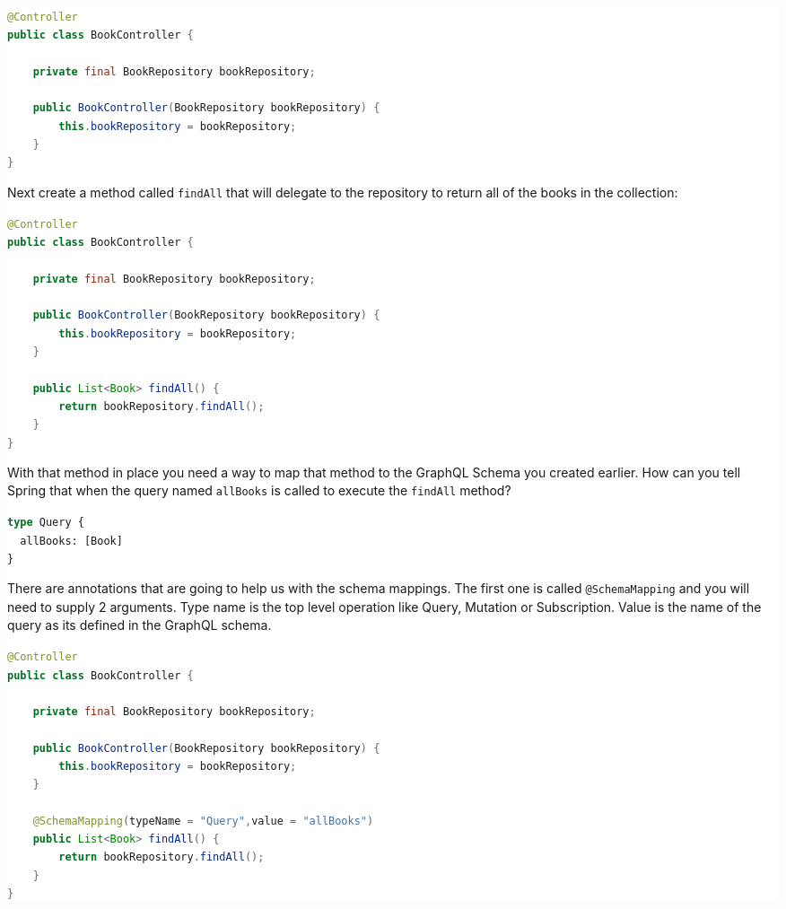 ```java
@Controller
public class BookController {

    private final BookRepository bookRepository;

    public BookController(BookRepository bookRepository) {
        this.bookRepository = bookRepository;
    }
}
```

Next create a method called `findAll` that will delegate to the repository to return all of the books in the collection:

```java
@Controller
public class BookController {

    private final BookRepository bookRepository;

    public BookController(BookRepository bookRepository) {
        this.bookRepository = bookRepository;
    }

    public List<Book> findAll() {
        return bookRepository.findAll();
    }
}
```

With that method in place you need a way to map that method to the GraphQL Schema you created earlier. How can you tell Spring that when the query named `allBooks` is called to execute the `findAll` method?

```graphql
type Query {
  allBooks: [Book]
}
```

There are annotations that are going to help us with the schema mappings. The first one is called `@SchemaMapping` and you will need to supply 2 arguments. Type name is the top level operation like Query, Mutation or Subscription. Value is the name of the query as its defined in the GraphQL schema.

```java
@Controller
public class BookController {

    private final BookRepository bookRepository;

    public BookController(BookRepository bookRepository) {
        this.bookRepository = bookRepository;
    }

    @SchemaMapping(typeName = "Query",value = "allBooks")
    public List<Book> findAll() {
        return bookRepository.findAll();
    }
}
```
